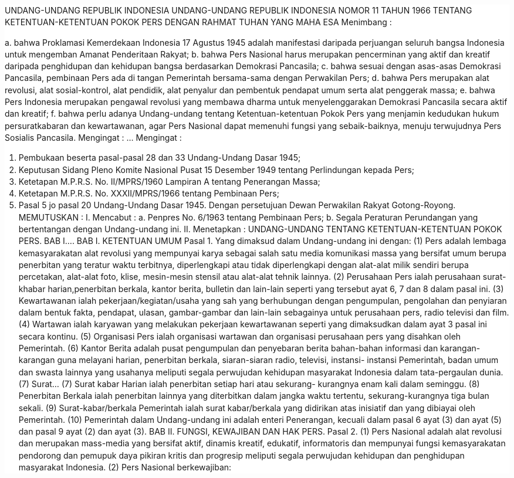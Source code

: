  UNDANG-UNDANG REPUBLIK INDONESIA UNDANG-UNDANG REPUBLIK INDONESIA NOMOR 11 TAHUN 1966 TENTANG KETENTUAN-KETENTUAN POKOK PERS
DENGAN RAHMAT TUHAN YANG MAHA ESA
Menimbang :

a. bahwa Proklamasi Kemerdekaan Indonesia 17 Agustus 1945 adalah manifestasi daripada perjuangan seluruh bangsa Indonesia untuk mengemban Amanat Penderitaan Rakyat;
b. bahwa Pers Nasional harus merupakan pencerminan yang aktif dan kreatif daripada penghidupan dan kehidupan bangsa berdasarkan Demokrasi Pancasila;
c. bahwa sesuai dengan asas-asas Demokrasi Pancasila, pembinaan Pers ada di tangan Pemerintah bersama-sama dengan Perwakilan Pers;
d. bahwa Pers merupakan alat revolusi, alat sosial-kontrol, alat pendidik, alat penyalur dan pembentuk pendapat umum serta alat penggerak massa;
e. bahwa Pers Indonesia merupakan pengawal revolusi yang membawa dharma untuk menyelenggarakan Demokrasi Pancasila secara aktif dan kreatif;
f. bahwa perlu adanya Undang-undang tentang Ketentuan-ketentuan Pokok Pers yang menjamin kedudukan hukum persuratkabaran dan kewartawanan, agar Pers Nasional dapat memenuhi fungsi yang sebaik-baiknya, menuju terwujudnya Pers Sosialis Pancasila.
Mengingat :
 …
Mengingat :

1. Pembukaan beserta pasal-pasal 28 dan 33 Undang-Undang Dasar 1945;
2. Keputusan Sidang Pleno Komite Nasional Pusat 15 Desember 1949 tentang Perlindungan kepada Pers;
3. Ketetapan M.P.R.S. No. II/MPRS/1960 Lampiran A tentang Penerangan Massa;
4. Ketetapan M.P.R.S. No. XXXII/MPRS/1966 tentang Pembinaan Pers;
5. Pasal 5 jo pasal 20 Undang-Undang Dasar 1945. Dengan persetujuan Dewan Perwakilan Rakyat Gotong-Royong.
MEMUTUSKAN :
 I. Mencabut :
a. Penpres No. 6/1963 tentang Pembinaan Pers;
b. Segala Peraturan Perundangan yang bertentangan dengan Undang-undang ini. II. Menetapkan : UNDANG-UNDANG TENTANG KETENTUAN-KETENTUAN POKOK PERS. BAB I…. BAB I. KETENTUAN UMUM Pasal 1. Yang dimaksud dalam Undang-undang ini dengan:
(1) Pers adalah lembaga kemasyarakatan alat revolusi yang mempunyai karya sebagai salah satu media komunikasi massa yang bersifat umum berupa penerbitan yang teratur waktu terbitnya, diperlengkapi atau tidak diperlengkapi dengan alat-alat milik sendiri berupa percetakan, alat-alat foto, klise, mesin-mesin stensil atau alat-alat tehnik lainnya.
(2) Perusahaan Pers ialah perusahaan surat-khabar harian,penerbitan berkala, kantor berita, bulletin dan lain-lain seperti yang tersebut ayat 6, 7 dan 8 dalam pasal ini.
(3) Kewartawanan ialah pekerjaan/kegiatan/usaha yang sah yang berhubungan dengan pengumpulan, pengolahan dan penyiaran dalam bentuk fakta, pendapat, ulasan, gambar-gambar dan lain-lain sebagainya untuk perusahaan pers, radio televisi dan film.
(4) Wartawan ialah karyawan yang melakukan pekerjaan kewartawanan seperti yang dimaksudkan dalam ayat 3 pasal ini secara kontinu.
(5) Organisasi Pers ialah organisasi wartawan dan organisasi perusahaan pers yang disahkan oleh Pemerintah.
(6) Kantor Berita adalah pusat pengumpulan dan penyebaran berita bahan-bahan informasi dan karangan-karangan guna melayani harian, penerbitan berkala, siaran-siaran radio, televisi, instansi- instansi Pemerintah, badan umum dan swasta lainnya yang usahanya meliputi segala perwujudan kehidupan masyarakat Indonesia dalam tata-pergaulan dunia.
(7) Surat… (7) Surat kabar Harian ialah penerbitan setiap hari atau sekurang- kurangnya enam kali dalam seminggu.
(8) Penerbitan Berkala ialah penerbitan lainnya yang diterbitkan dalam jangka waktu tertentu, sekurang-kurangnya tiga bulan sekali.
(9) Surat-kabar/berkala Pemerintah ialah surat kabar/berkala yang didirikan atas inisiatif dan yang dibiayai oleh Pemerintah.
(10) Pemerintah dalam Undang-undang ini adalah enteri Penerangan, kecuali dalam pasal 6 ayat (3) dan ayat (5) dan pasal 9 ayat (2) dan ayat (3). BAB II. FUNGSI, KEWAJIBAN DAN HAK PERS. Pasal 2.
(1) Pers Nasional adalah alat revolusi dan merupakan mass-media yang bersifat aktif, dinamis kreatif, edukatif, informatoris dan mempunyai fungsi kemasyarakatan pendorong dan pemupuk daya pikiran kritis dan progresip meliputi segala perwujudan kehidupan dan penghidupan masyarakat Indonesia.
(2) Pers Nasional berkewajiban: